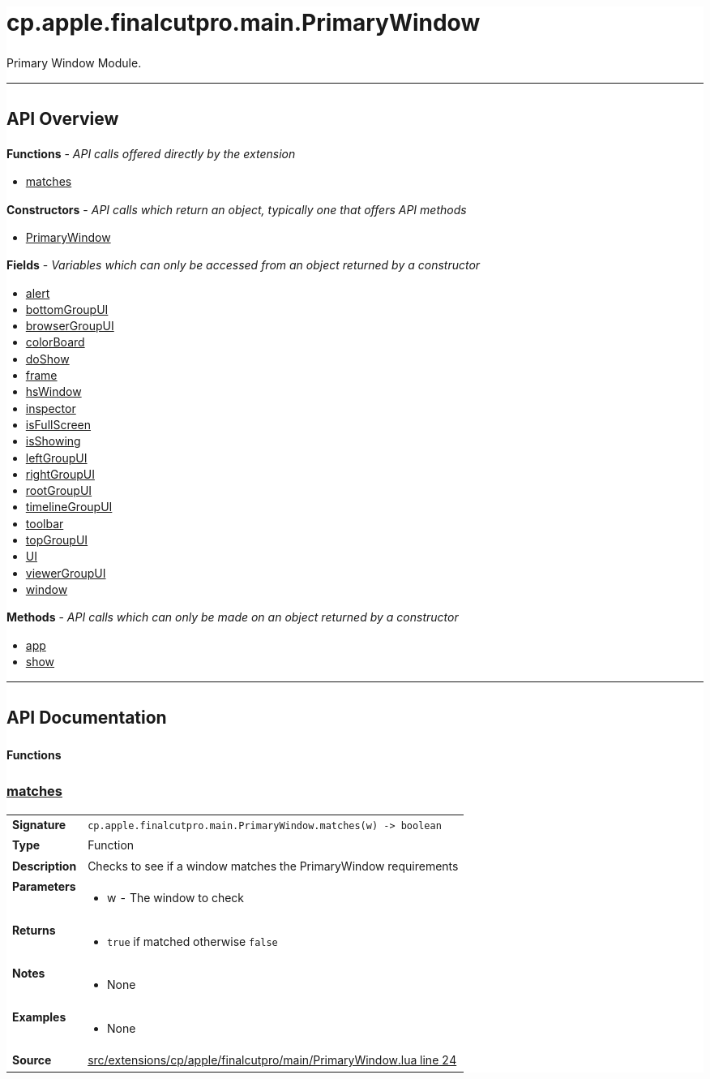 # cp.apple.finalcutpro.main.PrimaryWindow

Primary Window Module.

---

## API Overview
**Functions** - _API calls offered directly by the extension_
 * [matches](#matches)

**Constructors** - _API calls which return an object, typically one that offers API methods_
 * [PrimaryWindow](#primarywindow)

**Fields** - _Variables which can only be accessed from an object returned by a constructor_
 * [alert](#alert)
 * [bottomGroupUI](#bottomgroupui)
 * [browserGroupUI](#browsergroupui)
 * [colorBoard](#colorboard)
 * [doShow](#doshow)
 * [frame](#frame)
 * [hsWindow](#hswindow)
 * [inspector](#inspector)
 * [isFullScreen](#isfullscreen)
 * [isShowing](#isshowing)
 * [leftGroupUI](#leftgroupui)
 * [rightGroupUI](#rightgroupui)
 * [rootGroupUI](#rootgroupui)
 * [timelineGroupUI](#timelinegroupui)
 * [toolbar](#toolbar)
 * [topGroupUI](#topgroupui)
 * [UI](#ui)
 * [viewerGroupUI](#viewergroupui)
 * [window](#window)

**Methods** - _API calls which can only be made on an object returned by a constructor_
 * [app](#app)
 * [show](#show)


---

## API Documentation

#### Functions


### [matches](#matches)

|                                             |                                                                                     |
| --------------------------------------------|-------------------------------------------------------------------------------------|
| **Signature**                               | `cp.apple.finalcutpro.main.PrimaryWindow.matches(w) -> boolean`                                                                    |
| **Type**                                    | Function                                                                     |
| **Description**                             | Checks to see if a window matches the PrimaryWindow requirements                                                                     |
| **Parameters**                              | <ul><li>w - The window to check</li></ul> |
| **Returns**                                 | <ul><li>`true` if matched otherwise `false`</li></ul>          |
| **Notes**                                   | <ul><li>None</li></ul> |
| **Examples**                                | <ul><li>None</li></ul> |
| **Source**                                  | [src/extensions/cp/apple/finalcutpro/main/PrimaryWindow.lua line 24](https://github.com/CommandPost/CommandPost/blob/develop/src/extensions/cp/apple/finalcutpro/main/PrimaryWindow.lua#L24) |
